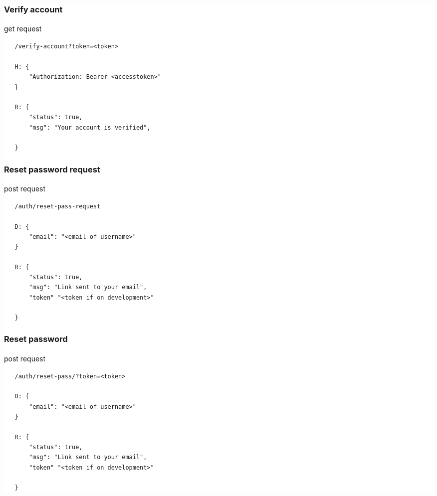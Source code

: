 ### Verify account

get request

 ```
    /verify-account?token=<token>

    H: {
        "Authorization: Bearer <accesstoken>"
    }

    R: {
        "status": true,
        "msg": "Your account is verified",

    }
```

### Reset password request

post request

 ```
    /auth/reset-pass-request

    D: {
        "email": "<email of username>"
    }

    R: {
        "status": true,
        "msg": "Link sent to your email",
        "token" "<token if on development>"

    }
```

### Reset password

post request

 ```
    /auth/reset-pass/?token=<token>

    D: {
        "email": "<email of username>"
    }

    R: {
        "status": true,
        "msg": "Link sent to your email",
        "token" "<token if on development>"

    }
```
